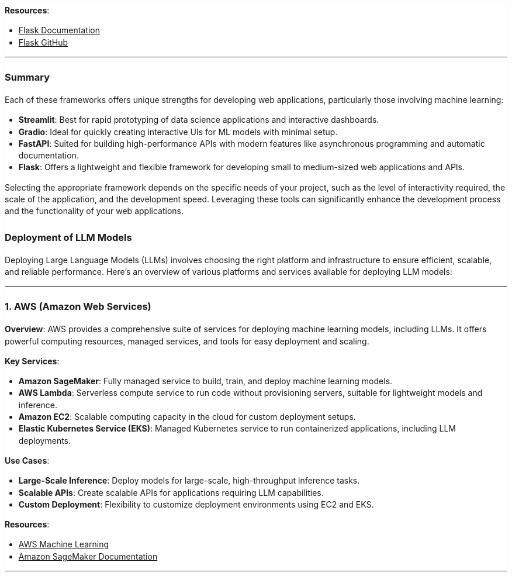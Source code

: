 **Resources**:
- [Flask Documentation](https://flask.palletsprojects.com/)
- [Flask GitHub](https://github.com/pallets/flask)

---

### Summary

Each of these frameworks offers unique strengths for developing web applications, particularly those involving machine learning:

- **Streamlit**: Best for rapid prototyping of data science applications and interactive dashboards.
- **Gradio**: Ideal for quickly creating interactive UIs for ML models with minimal setup.
- **FastAPI**: Suited for building high-performance APIs with modern features like asynchronous programming and automatic documentation.
- **Flask**: Offers a lightweight and flexible framework for developing small to medium-sized web applications and APIs.

Selecting the appropriate framework depends on the specific needs of your project, such as the level of interactivity required, the scale of the application, and the development speed. Leveraging these tools can significantly enhance the development process and the functionality of your web applications.

### Deployment of LLM Models

Deploying Large Language Models (LLMs) involves choosing the right platform and infrastructure to ensure efficient, scalable, and reliable performance. Here’s an overview of various platforms and services available for deploying LLM models:

---

### 1. AWS (Amazon Web Services)

**Overview**: AWS provides a comprehensive suite of services for deploying machine learning models, including LLMs. It offers powerful computing resources, managed services, and tools for easy deployment and scaling.

**Key Services**:
- **Amazon SageMaker**: Fully managed service to build, train, and deploy machine learning models.
- **AWS Lambda**: Serverless compute service to run code without provisioning servers, suitable for lightweight models and inference.
- **Amazon EC2**: Scalable computing capacity in the cloud for custom deployment setups.
- **Elastic Kubernetes Service (EKS)**: Managed Kubernetes service to run containerized applications, including LLM deployments.

**Use Cases**:
- **Large-Scale Inference**: Deploy models for large-scale, high-throughput inference tasks.
- **Scalable APIs**: Create scalable APIs for applications requiring LLM capabilities.
- **Custom Deployment**: Flexibility to customize deployment environments using EC2 and EKS.

**Resources**:
- [AWS Machine Learning](https://aws.amazon.com/machine-learning/)
- [Amazon SageMaker Documentation](https://docs.aws.amazon.com/sagemaker/latest/dg/whatis.html)

---